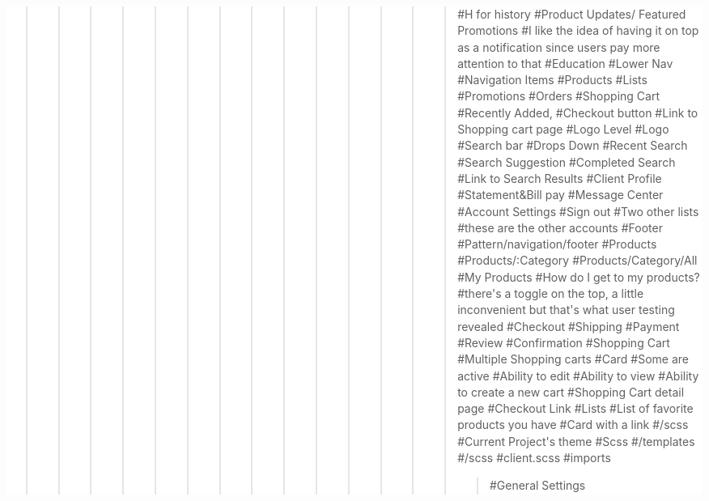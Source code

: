 >>>>>>>>>>>>>>#H for history
>>>>>>>>>>>>#Product Updates/ Featured Promotions
>>>>>>>>>>>>>#I like the idea of having it on top as a notification since users pay more attention to that 
>>>>>>>>>>>>#Education
>>>>>>>>>>#Lower Nav
>>>>>>>>>>>#Navigation Items
>>>>>>>>>>>>#Products
>>>>>>>>>>>>#Lists
>>>>>>>>>>>>#Promotions
>>>>>>>>>>>>#Orders
>>>>>>>>>>>#Shopping Cart
>>>>>>>>>>>>#Recently Added,
>>>>>>>>>>>>#Checkout button
>>>>>>>>>>>>#Link to Shopping cart page
>>>>>>>>>>#Logo Level
>>>>>>>>>>>#Logo
>>>>>>>>>>>#Search bar
>>>>>>>>>>>>#Drops Down
>>>>>>>>>>>>>#Recent Search
>>>>>>>>>>>>>#Search Suggestion
>>>>>>>>>>>>>#Completed Search
>>>>>>>>>>>>>#Link to Search Results
>>>>>>>>>>>#Client Profile
>>>>>>>>>>>>#Statement&Bill pay
>>>>>>>>>>>>#Message Center
>>>>>>>>>>>>#Account Settings
>>>>>>>>>>>>#Sign out
>>>>>>>>>>>>#Two other lists
>>>>>>>>>>>>>#these are the other accounts
>>>>>>>>>>#Footer
>>>>>>>>>>>#Pattern/navigation/footer
>>>>>>>>>#Products
>>>>>>>>>>#Products/:Category
>>>>>>>>>>#Products/Category/All
>>>>>>>>>>#My Products
>>>>>>>>>>>#How do I get to my products?
>>>>>>>>>>>>#there's a toggle on the top, a little inconvenient but that's what user testing revealed
>>>>>>>>>#Checkout
>>>>>>>>>>#Shipping
>>>>>>>>>>#Payment 
>>>>>>>>>>#Review
>>>>>>>>>>#Confirmation
>>>>>>>>>#Shopping Cart
>>>>>>>>>>#Multiple Shopping carts
>>>>>>>>>>>#Card
>>>>>>>>>>#Some are active
>>>>>>>>>>#Ability to edit
>>>>>>>>>>#Ability to view
>>>>>>>>>>#Ability to create a new cart
>>>>>>>>>>#Shopping Cart detail page
>>>>>>>>>>>#Checkout  Link
>>>>>>>>>#Lists
>>>>>>>>>>#List of favorite products you have
>>>>>>>>>>>#Card with a link
>>>>>>>>#/scss
>>>>>>>>>#Current Project's theme
>>>>>>>>>>#Scss
>>>>>>>>>>>#/templates
>>>>>>>>>>>>#/scss
>>>>>>>>>>>>>#client.scss
>>>>>>>>>>>>>>#imports
>>>>>>>>>>>>>>>#General Settings